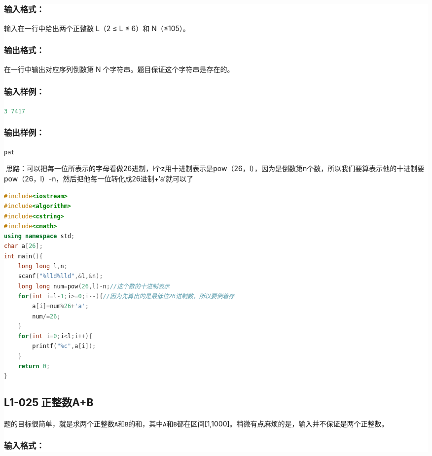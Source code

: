 <h3 id="输入格式：">输入格式：</h3>

<p>输入在一行中给出两个正整数 L（2 ≤ L ≤ 6）和 N（≤105）。</p>

<h3 id="输出格式：">输出格式：</h3>

<p>在一行中输出对应序列倒数第 N 个字符串。题目保证这个字符串是存在的。</p>

<h3 id="输入样例：">输入样例：</h3>


```cpp
3 7417

```


<h3 id="输出样例：">输出样例：</h3>


```cpp
pat
```


<p> 思路：可以把每一位所表示的字母看做26进制，l个z用十进制表示是pow（26，l），因为是倒数第n个数，所以我们要算表示他的十进制要pow（26，l）-n，然后把他每一位转化成26进制+‘a’就可以了</p>


```cpp
#include<iostream>
#include<algorithm>
#include<cstring>
#include<cmath>
using namespace std;
char a[26];
int main(){
	long long l,n;
	scanf("%lld%lld",&l,&n);
	long long num=pow(26,l)-n;//这个数的十进制表示
	for(int i=l-1;i>=0;i--){//因为先算出的是最低位26进制数，所以要倒着存
		a[i]=num%26+'a';
		num/=26;
	}
	for(int i=0;i<l;i++){
		printf("%c",a[i]);
	}
	return 0;
}
```


<p></p>

## L1-025 正整数A+B

<p>题的目标很简单，就是求两个正整数<code>A</code>和<code>B</code>的和，其中<code>A</code>和<code>B</code>都在区间[1,1000]。稍微有点麻烦的是，输入并不保证是两个正整数。</p>

<h3 id="输入格式：">输入格式：</h3>
